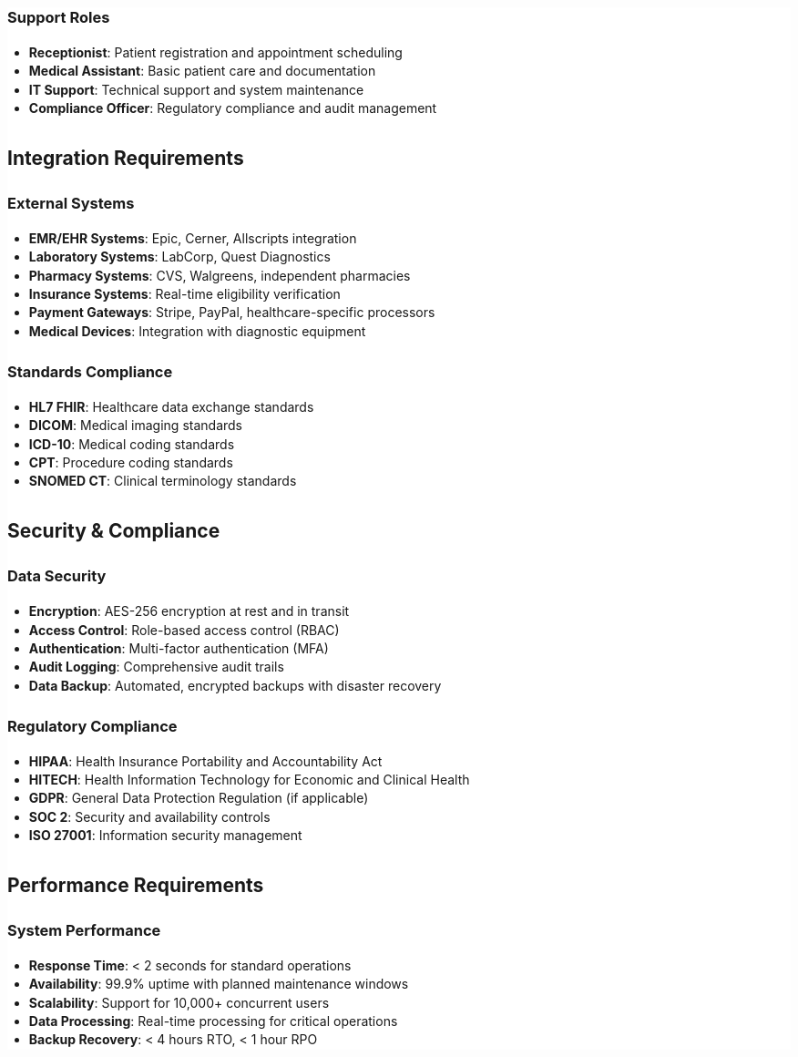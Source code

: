 ### Support Roles
- **Receptionist**: Patient registration and appointment scheduling
- **Medical Assistant**: Basic patient care and documentation
- **IT Support**: Technical support and system maintenance
- **Compliance Officer**: Regulatory compliance and audit management

## Integration Requirements

### External Systems
- **EMR/EHR Systems**: Epic, Cerner, Allscripts integration
- **Laboratory Systems**: LabCorp, Quest Diagnostics
- **Pharmacy Systems**: CVS, Walgreens, independent pharmacies
- **Insurance Systems**: Real-time eligibility verification
- **Payment Gateways**: Stripe, PayPal, healthcare-specific processors
- **Medical Devices**: Integration with diagnostic equipment

### Standards Compliance
- **HL7 FHIR**: Healthcare data exchange standards
- **DICOM**: Medical imaging standards
- **ICD-10**: Medical coding standards
- **CPT**: Procedure coding standards
- **SNOMED CT**: Clinical terminology standards

## Security & Compliance

### Data Security
- **Encryption**: AES-256 encryption at rest and in transit
- **Access Control**: Role-based access control (RBAC)
- **Authentication**: Multi-factor authentication (MFA)
- **Audit Logging**: Comprehensive audit trails
- **Data Backup**: Automated, encrypted backups with disaster recovery

### Regulatory Compliance
- **HIPAA**: Health Insurance Portability and Accountability Act
- **HITECH**: Health Information Technology for Economic and Clinical Health
- **GDPR**: General Data Protection Regulation (if applicable)
- **SOC 2**: Security and availability controls
- **ISO 27001**: Information security management

## Performance Requirements

### System Performance
- **Response Time**: < 2 seconds for standard operations
- **Availability**: 99.9% uptime with planned maintenance windows
- **Scalability**: Support for 10,000+ concurrent users
- **Data Processing**: Real-time processing for critical operations
- **Backup Recovery**: < 4 hours RTO, < 1 hour RPO
